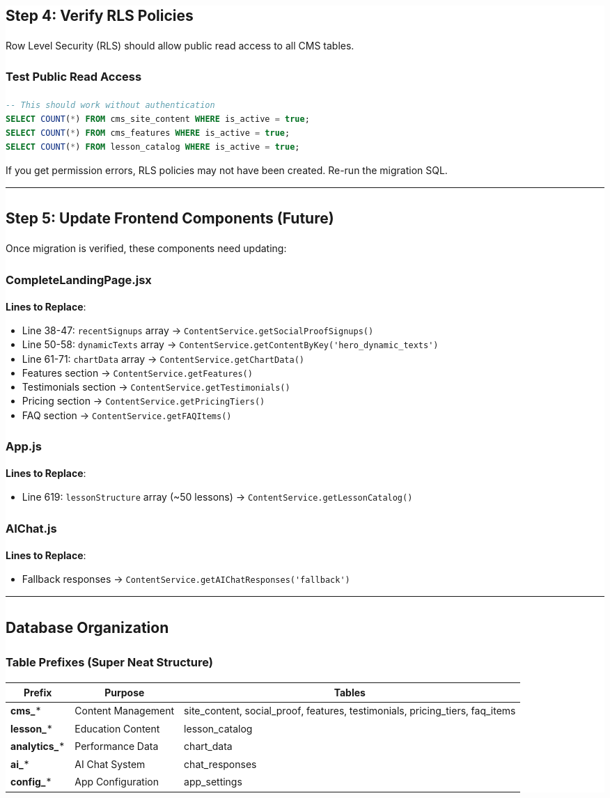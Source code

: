 
## Step 4: Verify RLS Policies

Row Level Security (RLS) should allow public read access to all CMS tables.

### Test Public Read Access

```sql
-- This should work without authentication
SELECT COUNT(*) FROM cms_site_content WHERE is_active = true;
SELECT COUNT(*) FROM cms_features WHERE is_active = true;
SELECT COUNT(*) FROM lesson_catalog WHERE is_active = true;
```

If you get permission errors, RLS policies may not have been created. Re-run the migration SQL.

---

## Step 5: Update Frontend Components (Future)

Once migration is verified, these components need updating:

### CompleteLandingPage.jsx

**Lines to Replace**:
- Line 38-47: `recentSignups` array → `ContentService.getSocialProofSignups()`
- Line 50-58: `dynamicTexts` array → `ContentService.getContentByKey('hero_dynamic_texts')`
- Line 61-71: `chartData` array → `ContentService.getChartData()`
- Features section → `ContentService.getFeatures()`
- Testimonials section → `ContentService.getTestimonials()`
- Pricing section → `ContentService.getPricingTiers()`
- FAQ section → `ContentService.getFAQItems()`

### App.js

**Lines to Replace**:
- Line 619: `lessonStructure` array (~50 lessons) → `ContentService.getLessonCatalog()`

### AIChat.js

**Lines to Replace**:
- Fallback responses → `ContentService.getAIChatResponses('fallback')`

---

## Database Organization

### Table Prefixes (Super Neat Structure)

| Prefix | Purpose | Tables |
|--------|---------|--------|
| **cms_*** | Content Management | site_content, social_proof, features, testimonials, pricing_tiers, faq_items |
| **lesson_*** | Education Content | lesson_catalog |
| **analytics_*** | Performance Data | chart_data |
| **ai_*** | AI Chat System | chat_responses |
| **config_*** | App Configuration | app_settings |

